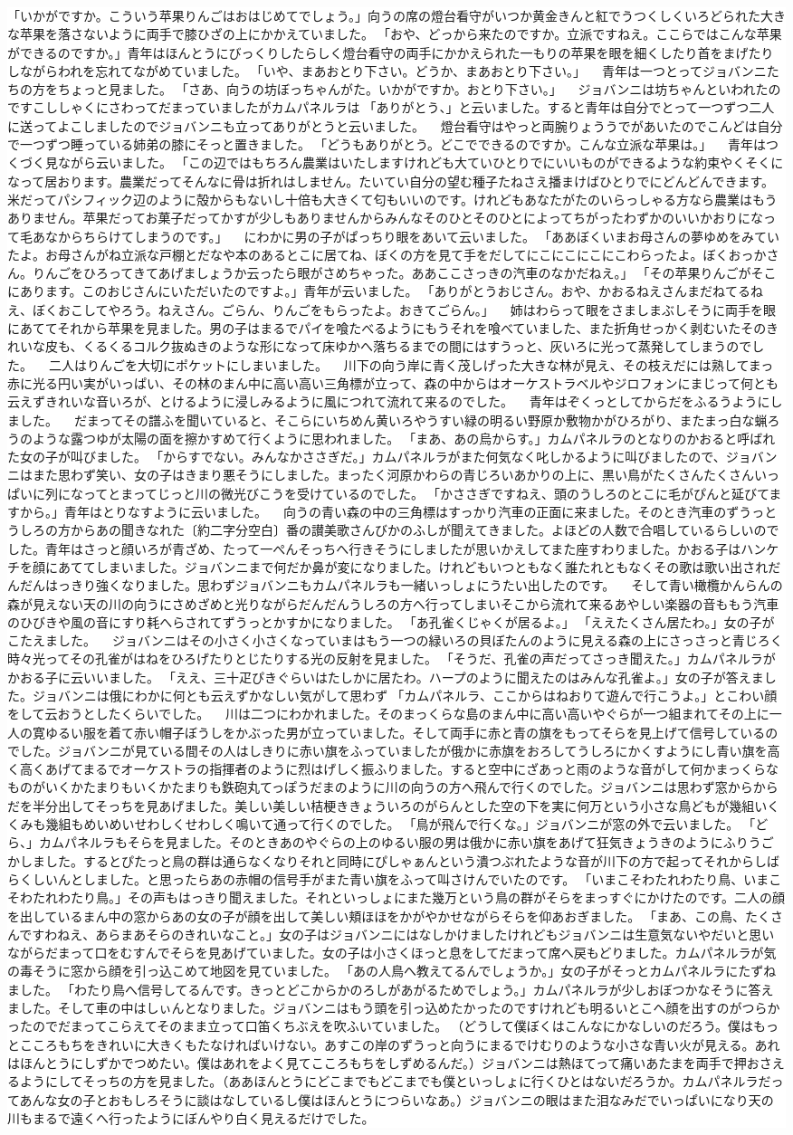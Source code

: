 「いかがですか。こういう苹果りんごはおはじめてでしょう。」向うの席の燈台看守がいつか黄金きんと紅でうつくしくいろどられた大きな苹果を落さないように両手で膝ひざの上にかかえていました。
「おや、どっから来たのですか。立派ですねえ。ここらではこんな苹果ができるのですか。」青年はほんとうにびっくりしたらしく燈台看守の両手にかかえられた一もりの苹果を眼を細くしたり首をまげたりしながらわれを忘れてながめていました。
「いや、まあおとり下さい。どうか、まあおとり下さい。」
　青年は一つとってジョバンニたちの方をちょっと見ました。
「さあ、向うの坊ぼっちゃんがた。いかがですか。おとり下さい。」
　ジョバンニは坊ちゃんといわれたのですこししゃくにさわってだまっていましたがカムパネルラは
「ありがとう、」と云いました。すると青年は自分でとって一つずつ二人に送ってよこしましたのでジョバンニも立ってありがとうと云いました。
　燈台看守はやっと両腕りょううでがあいたのでこんどは自分で一つずつ睡っている姉弟の膝にそっと置きました。
「どうもありがとう。どこでできるのですか。こんな立派な苹果は。」
　青年はつくづく見ながら云いました。
「この辺ではもちろん農業はいたしますけれども大ていひとりでにいいものができるような約束やくそくになって居おります。農業だってそんなに骨は折れはしません。たいてい自分の望む種子たねさえ播まけばひとりでにどんどんできます。米だってパシフィック辺のように殻からもないし十倍も大きくて匂もいいのです。けれどもあなたがたのいらっしゃる方なら農業はもうありません。苹果だってお菓子だってかすが少しもありませんからみんなそのひとそのひとによってちがったわずかのいいかおりになって毛あなからちらけてしまうのです。」
　にわかに男の子がぱっちり眼をあいて云いました。
「ああぼくいまお母さんの夢ゆめをみていたよ。お母さんがね立派な戸棚とだなや本のあるとこに居てね、ぼくの方を見て手をだしてにこにこにこにこわらったよ。ぼくおっかさん。りんごをひろってきてあげましょうか云ったら眼がさめちゃった。ああここさっきの汽車のなかだねえ。」
「その苹果りんごがそこにあります。このおじさんにいただいたのですよ。」青年が云いました。
「ありがとうおじさん。おや、かおるねえさんまだねてるねえ、ぼくおこしてやろう。ねえさん。ごらん、りんごをもらったよ。おきてごらん。」
　姉はわらって眼をさましまぶしそうに両手を眼にあててそれから苹果を見ました。男の子はまるでパイを喰たべるようにもうそれを喰べていました、また折角せっかく剥むいたそのきれいな皮も、くるくるコルク抜ぬきのような形になって床ゆかへ落ちるまでの間にはすうっと、灰いろに光って蒸発してしまうのでした。
　二人はりんごを大切にポケットにしまいました。
　川下の向う岸に青く茂しげった大きな林が見え、その枝えだには熟してまっ赤に光る円い実がいっぱい、その林のまん中に高い高い三角標が立って、森の中からはオーケストラベルやジロフォンにまじって何とも云えずきれいな音いろが、とけるように浸しみるように風につれて流れて来るのでした。
　青年はぞくっとしてからだをふるうようにしました。
　だまってその譜ふを聞いていると、そこらにいちめん黄いろやうすい緑の明るい野原か敷物かがひろがり、またまっ白な蝋ろうのような露つゆが太陽の面を擦かすめて行くように思われました。
「まあ、あの烏からす。」カムパネルラのとなりのかおると呼ばれた女の子が叫びました。
「からすでない。みんなかささぎだ。」カムパネルラがまた何気なく叱しかるように叫びましたので、ジョバンニはまた思わず笑い、女の子はきまり悪そうにしました。まったく河原かわらの青じろいあかりの上に、黒い鳥がたくさんたくさんいっぱいに列になってとまってじっと川の微光びこうを受けているのでした。
「かささぎですねえ、頭のうしろのとこに毛がぴんと延びてますから。」青年はとりなすように云いました。
　向うの青い森の中の三角標はすっかり汽車の正面に来ました。そのとき汽車のずうっとうしろの方からあの聞きなれた〔約二字分空白〕番の讃美歌さんびかのふしが聞えてきました。よほどの人数で合唱しているらしいのでした。青年はさっと顔いろが青ざめ、たって一ぺんそっちへ行きそうにしましたが思いかえしてまた座すわりました。かおる子はハンケチを顔にあててしまいました。ジョバンニまで何だか鼻が変になりました。けれどもいつともなく誰たれともなくその歌は歌い出されだんだんはっきり強くなりました。思わずジョバンニもカムパネルラも一緒いっしょにうたい出したのです。
　そして青い橄欖かんらんの森が見えない天の川の向うにさめざめと光りながらだんだんうしろの方へ行ってしまいそこから流れて来るあやしい楽器の音ももう汽車のひびきや風の音にすり耗へらされてずうっとかすかになりました。
「あ孔雀くじゃくが居るよ。」
「ええたくさん居たわ。」女の子がこたえました。
　ジョバンニはその小さく小さくなっていまはもう一つの緑いろの貝ぼたんのように見える森の上にさっさっと青じろく時々光ってその孔雀がはねをひろげたりとじたりする光の反射を見ました。
「そうだ、孔雀の声だってさっき聞えた。」カムパネルラがかおる子に云いいました。
「ええ、三十疋ぴきぐらいはたしかに居たわ。ハープのように聞えたのはみんな孔雀よ。」女の子が答えました。ジョバンニは俄にわかに何とも云えずかなしい気がして思わず
「カムパネルラ、ここからはねおりて遊んで行こうよ。」とこわい顔をして云おうとしたくらいでした。
　川は二つにわかれました。そのまっくらな島のまん中に高い高いやぐらが一つ組まれてその上に一人の寛ゆるい服を着て赤い帽子ぼうしをかぶった男が立っていました。そして両手に赤と青の旗をもってそらを見上げて信号しているのでした。ジョバンニが見ている間その人はしきりに赤い旗をふっていましたが俄かに赤旗をおろしてうしろにかくすようにし青い旗を高く高くあげてまるでオーケストラの指揮者のように烈はげしく振ふりました。すると空中にざあっと雨のような音がして何かまっくらなものがいくかたまりもいくかたまりも鉄砲丸てっぽうだまのように川の向うの方へ飛んで行くのでした。ジョバンニは思わず窓からからだを半分出してそっちを見あげました。美しい美しい桔梗ききょういろのがらんとした空の下を実に何万という小さな鳥どもが幾組いくくみも幾組もめいめいせわしくせわしく鳴いて通って行くのでした。
「鳥が飛んで行くな。」ジョバンニが窓の外で云いました。
「どら、」カムパネルラもそらを見ました。そのときあのやぐらの上のゆるい服の男は俄かに赤い旗をあげて狂気きょうきのようにふりうごかしました。するとぴたっと鳥の群は通らなくなりそれと同時にぴしゃぁんという潰つぶれたような音が川下の方で起ってそれからしばらくしいんとしました。と思ったらあの赤帽の信号手がまた青い旗をふって叫さけんでいたのです。
「いまこそわたれわたり鳥、いまこそわたれわたり鳥。」その声もはっきり聞えました。それといっしょにまた幾万という鳥の群がそらをまっすぐにかけたのです。二人の顔を出しているまん中の窓からあの女の子が顔を出して美しい頬ほほをかがやかせながらそらを仰あおぎました。
「まあ、この鳥、たくさんですわねえ、あらまあそらのきれいなこと。」女の子はジョバンニにはなしかけましたけれどもジョバンニは生意気ないやだいと思いながらだまって口をむすんでそらを見あげていました。女の子は小さくほっと息をしてだまって席へ戻もどりました。カムパネルラが気の毒そうに窓から顔を引っ込こめて地図を見ていました。
「あの人鳥へ教えてるんでしょうか。」女の子がそっとカムパネルラにたずねました。
「わたり鳥へ信号してるんです。きっとどこからかのろしがあがるためでしょう。」カムパネルラが少しおぼつかなそうに答えました。そして車の中はしぃんとなりました。ジョバンニはもう頭を引っ込めたかったのですけれども明るいとこへ顔を出すのがつらかったのでだまってこらえてそのまま立って口笛くちぶえを吹ふいていました。
（どうして僕ぼくはこんなにかなしいのだろう。僕はもっとこころもちをきれいに大きくもたなければいけない。あすこの岸のずうっと向うにまるでけむりのような小さな青い火が見える。あれはほんとうにしずかでつめたい。僕はあれをよく見てこころもちをしずめるんだ。）ジョバンニは熱ほてって痛いあたまを両手で押おさえるようにしてそっちの方を見ました。（ああほんとうにどこまでもどこまでも僕といっしょに行くひとはないだろうか。カムパネルラだってあんな女の子とおもしろそうに談はなしているし僕はほんとうにつらいなあ。）ジョバンニの眼はまた泪なみだでいっぱいになり天の川もまるで遠くへ行ったようにぼんやり白く見えるだけでした。